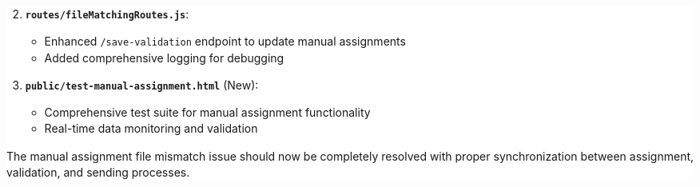 2. **`routes/fileMatchingRoutes.js`**:
   - Enhanced `/save-validation` endpoint to update manual assignments
   - Added comprehensive logging for debugging

3. **`public/test-manual-assignment.html`** (New):
   - Comprehensive test suite for manual assignment functionality
   - Real-time data monitoring and validation

The manual assignment file mismatch issue should now be completely resolved with proper synchronization between assignment, validation, and sending processes.

